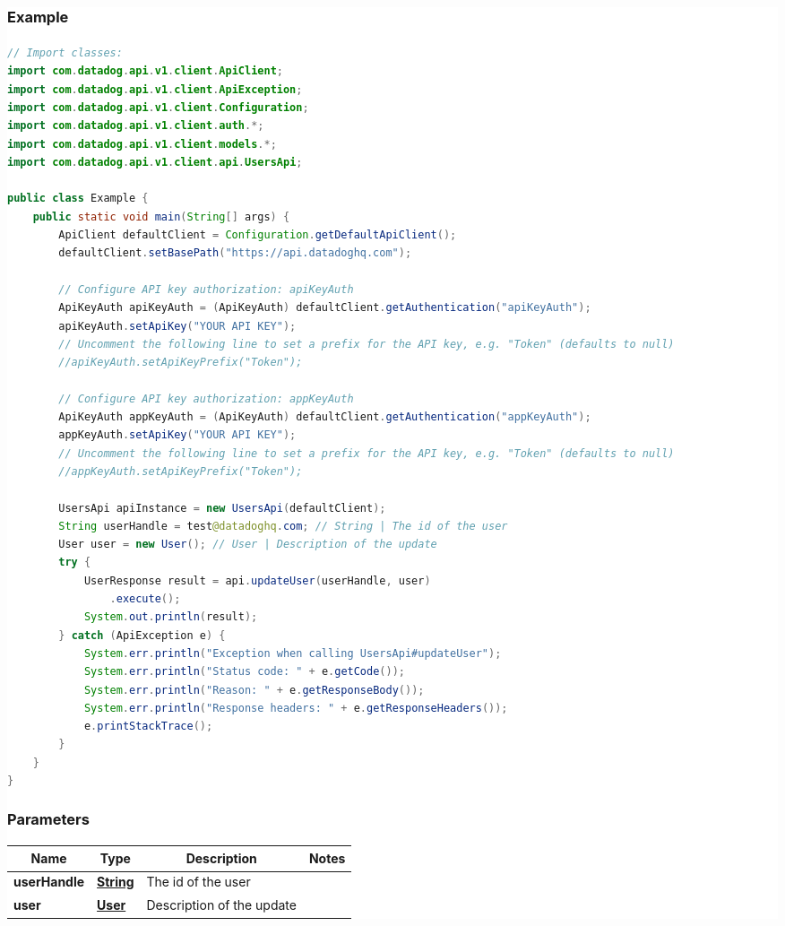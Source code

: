 ### Example

```java
// Import classes:
import com.datadog.api.v1.client.ApiClient;
import com.datadog.api.v1.client.ApiException;
import com.datadog.api.v1.client.Configuration;
import com.datadog.api.v1.client.auth.*;
import com.datadog.api.v1.client.models.*;
import com.datadog.api.v1.client.api.UsersApi;

public class Example {
    public static void main(String[] args) {
        ApiClient defaultClient = Configuration.getDefaultApiClient();
        defaultClient.setBasePath("https://api.datadoghq.com");
        
        // Configure API key authorization: apiKeyAuth
        ApiKeyAuth apiKeyAuth = (ApiKeyAuth) defaultClient.getAuthentication("apiKeyAuth");
        apiKeyAuth.setApiKey("YOUR API KEY");
        // Uncomment the following line to set a prefix for the API key, e.g. "Token" (defaults to null)
        //apiKeyAuth.setApiKeyPrefix("Token");

        // Configure API key authorization: appKeyAuth
        ApiKeyAuth appKeyAuth = (ApiKeyAuth) defaultClient.getAuthentication("appKeyAuth");
        appKeyAuth.setApiKey("YOUR API KEY");
        // Uncomment the following line to set a prefix for the API key, e.g. "Token" (defaults to null)
        //appKeyAuth.setApiKeyPrefix("Token");

        UsersApi apiInstance = new UsersApi(defaultClient);
        String userHandle = test@datadoghq.com; // String | The id of the user
        User user = new User(); // User | Description of the update
        try { 
            UserResponse result = api.updateUser(userHandle, user)
                .execute();
            System.out.println(result);
        } catch (ApiException e) {
            System.err.println("Exception when calling UsersApi#updateUser");
            System.err.println("Status code: " + e.getCode());
            System.err.println("Reason: " + e.getResponseBody());
            System.err.println("Response headers: " + e.getResponseHeaders());
            e.printStackTrace();
        }
    }
}
```

### Parameters


Name | Type | Description  | Notes
------------- | ------------- | ------------- | -------------
 **userHandle** | [**String**](.md)| The id of the user |
 **user** | [**User**](User.md)| Description of the update |
